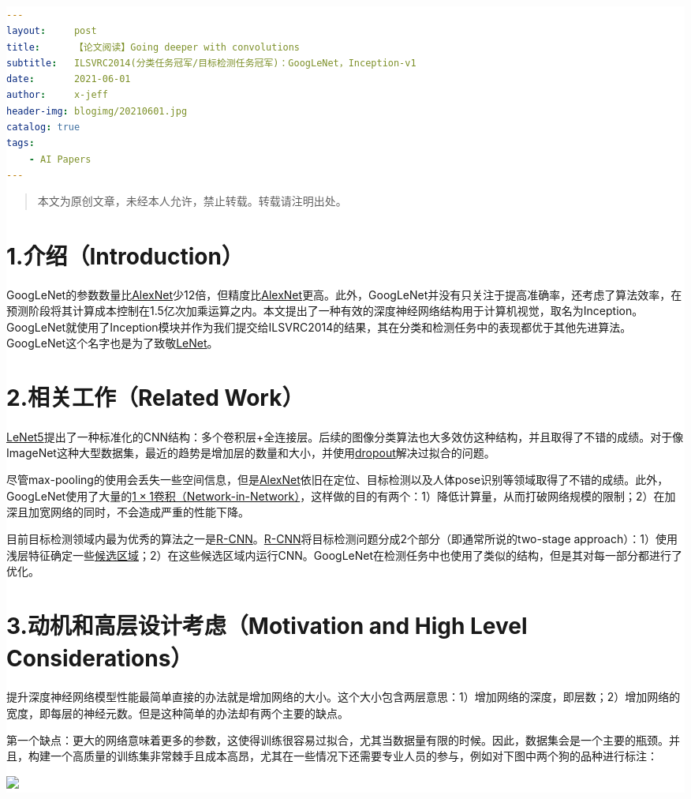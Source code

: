 ```yaml
---
layout:     post
title:      【论文阅读】Going deeper with convolutions
subtitle:   ILSVRC2014(分类任务冠军/目标检测任务冠军)：GoogLeNet，Inception-v1
date:       2021-06-01
author:     x-jeff
header-img: blogimg/20210601.jpg
catalog: true
tags:
    - AI Papers
---  
```

>本文为原创文章，未经本人允许，禁止转载。转载请注明出处。

# 1.介绍（Introduction）

GoogLeNet的参数数量比[AlexNet](http://shichaoxin.com/2021/02/03/论文阅读-ImageNet-Classification-with-Deep-Convolutional-Neural-Networks/)少12倍，但精度比[AlexNet](http://shichaoxin.com/2021/02/03/论文阅读-ImageNet-Classification-with-Deep-Convolutional-Neural-Networks/)更高。此外，GoogLeNet并没有只关注于提高准确率，还考虑了算法效率，在预测阶段将其计算成本控制在1.5亿次加乘运算之内。本文提出了一种有效的深度神经网络结构用于计算机视觉，取名为Inception。GoogLeNet就使用了Inception模块并作为我们提交给ILSVRC2014的结果，其在分类和检测任务中的表现都优于其他先进算法。GoogLeNet这个名字也是为了致敬[LeNet](http://shichaoxin.com/2020/10/13/论文阅读-Gradient-Based-Learning-Applied-to-Document-Recognition/)。

# 2.相关工作（Related Work）

[LeNet5](http://shichaoxin.com/2020/10/13/论文阅读-Gradient-Based-Learning-Applied-to-Document-Recognition/)提出了一种标准化的CNN结构：多个卷积层+全连接层。后续的图像分类算法也大多效仿这种结构，并且取得了不错的成绩。对于像ImageNet这种大型数据集，最近的趋势是增加层的数量和大小，并使用[dropout](http://shichaoxin.com/2020/02/01/深度学习基础-第十一课-正则化/#5dropout正则化)解决过拟合的问题。

尽管max-pooling的使用会丢失一些空间信息，但是[AlexNet](http://shichaoxin.com/2021/02/03/论文阅读-ImageNet-Classification-with-Deep-Convolutional-Neural-Networks/)依旧在定位、目标检测以及人体pose识别等领域取得了不错的成绩。此外，GoogLeNet使用了大量的[$1 \times 1$卷积（Network-in-Network）](http://shichaoxin.com/2020/08/02/深度学习基础-第三十一课-Inception网络/#11times-1的卷积)，这样做的目的有两个：1）降低计算量，从而打破网络规模的限制；2）在加深且加宽网络的同时，不会造成严重的性能下降。

目前目标检测领域内最为优秀的算法之一是[R-CNN](http://shichaoxin.com/2021/09/20/%E8%AE%BA%E6%96%87%E9%98%85%E8%AF%BB-Rich-feature-hierarchies-for-accurate-object-detection-and-semantic-segmentation/)。[R-CNN](http://shichaoxin.com/2021/09/20/%E8%AE%BA%E6%96%87%E9%98%85%E8%AF%BB-Rich-feature-hierarchies-for-accurate-object-detection-and-semantic-segmentation/)将目标检测问题分成2个部分（即通常所说的two-stage approach）：1）使用浅层特征确定一些[候选区域](http://shichaoxin.com/2020/09/09/深度学习基础-第三十五课-R-CNN中的候选区域/)；2）在这些候选区域内运行CNN。GoogLeNet在检测任务中也使用了类似的结构，但是其对每一部分都进行了优化。

# 3.动机和高层设计考虑（Motivation and High Level Considerations）

提升深度神经网络模型性能最简单直接的办法就是增加网络的大小。这个大小包含两层意思：1）增加网络的深度，即层数；2）增加网络的宽度，即每层的神经元数。但是这种简单的办法却有两个主要的缺点。

第一个缺点：更大的网络意味着更多的参数，这使得训练很容易过拟合，尤其当数据量有限的时候。因此，数据集会是一个主要的瓶颈。并且，构建一个高质量的训练集非常棘手且成本高昂，尤其在一些情况下还需要专业人员的参与，例如对下图中两个狗的品种进行标注：

![](https://xjeffblogimg.oss-cn-beijing.aliyuncs.com/BLOGIMG/BlogImage/AIPapers/GoogLeNet/1.png)
